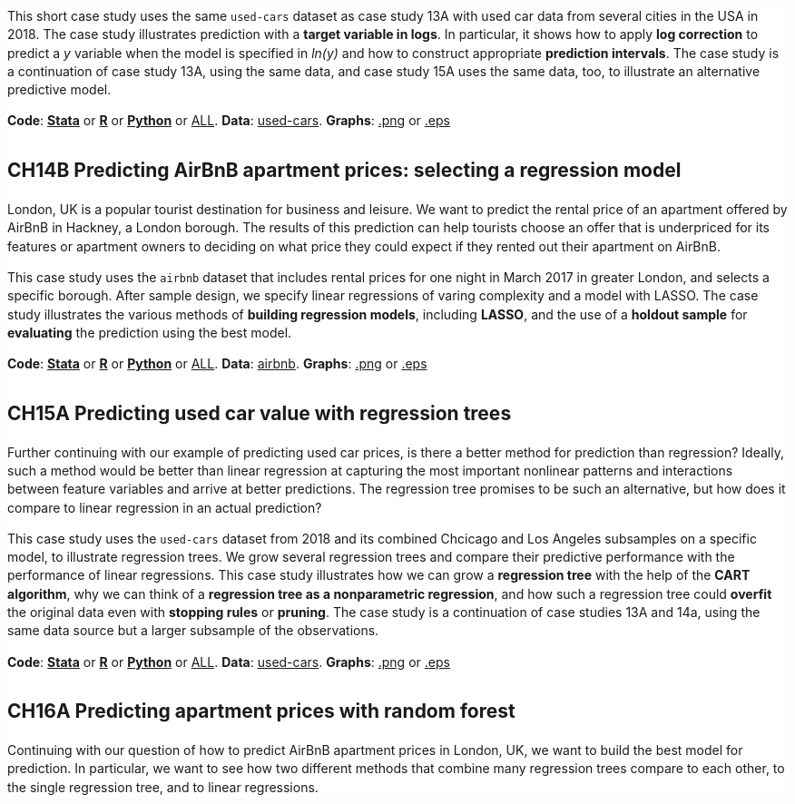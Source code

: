 This short case study uses the same `used-cars` dataset as case study 13A with used car data from several cities in the USA in 2018. The case study illustrates prediction with a **target variable in logs**. In particular, it shows how to apply **log correction** to predict a *y* variable when the model is specified in *ln(y)* and how to construct appropriate **prediction intervals**. The case study is a continuation of case study 13A, using the same data, and case study 15A uses the same data, too, to illustrate an alternative predictive model.

**Code**: [**Stata**](link) or [**R**](link) or [**Python**](link) or [ALL](link).
**Data**: [used-cars](link-used-cars).
**Graphs**: [.png](ch14A-png-zip) or [.eps](ch14A-eps-zip)  


## CH14B Predicting AirBnB apartment prices: selecting a regression model
London, UK is a popular tourist destination for business and leisure. We want to predict the rental price of an apartment offered by AirBnB in Hackney, a London borough. The results of this prediction can help tourists choose an offer that is underpriced for its features or apartment owners to deciding on what price they could expect if they rented out their apartment on AirBnB.  

This case study uses the `airbnb` dataset that includes rental prices for one night in March 2017 in greater London, and selects a specific borough. After sample design, we specify linear regressions of varing complexity and a model with LASSO. The case study illustrates the various methods of **building regression models**, including **LASSO**, and the use of a **holdout sample** for **evaluating** the prediction using the best model.

**Code**: [**Stata**](link) or [**R**](link) or [**Python**](link) or [ALL](link).
**Data**: [airbnb](link-airbnb).
**Graphs**: [.png](ch14B-png-zip) or [.eps](ch14B-eps-zip)  


## CH15A Predicting used car value with regression trees
Further continuing with our example of predicting used car prices, is there a better method for prediction than regression? Ideally, such a method would be better than linear regression at capturing the most important nonlinear patterns and interactions between feature variables and arrive at better predictions. The regression tree promises to be such an alternative, but how does it compare to linear regression in an actual prediction?

This case study uses the `used-cars` dataset from 2018 and its combined Chcicago and Los Angeles subsamples on a specific model, to illustrate regression trees. We grow several regression trees and compare their predictive performance with the performance of linear regressions. This case study illustrates how we can grow a **regression tree** with the help of the **CART algorithm**, why we can think of a **regression tree as a nonparametric regression**, and how such a regression tree could **overfit** the original data even with **stopping rules** or **pruning**. The case study is a continuation of case studies 13A and 14a, using the same data source but a larger subsample of the observations.

**Code**: [**Stata**](link) or [**R**](link) or [**Python**](link) or [ALL](link).
**Data**: [used-cars](link-used-cars).
**Graphs**: [.png](ch15A-png-zip) or [.eps](ch15A-eps-zip)  


## CH16A Predicting apartment prices with random forest
Continuing with our question of how to predict AirBnB apartment prices in London, UK, we want to build the best model for prediction. In particular, we want to see how two different methods that combine many regression trees compare to each other, to the single regression tree, and to linear regressions.
